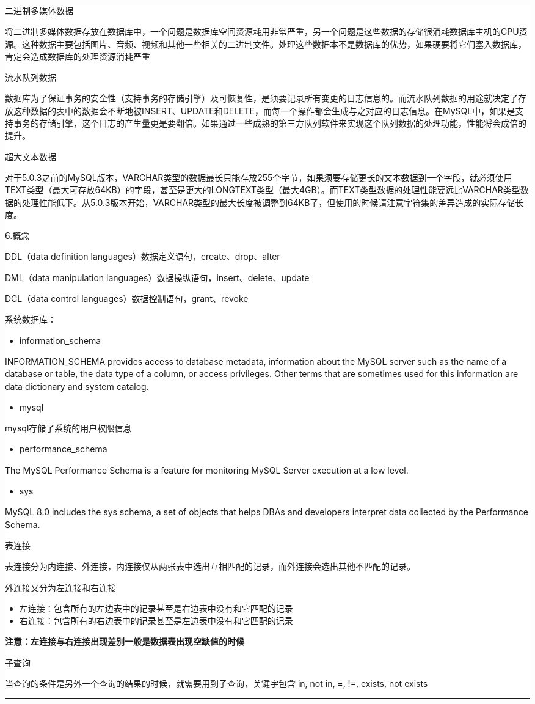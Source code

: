 二进制多媒体数据

将二进制多媒体数据存放在数据库中，一个问题是数据库空间资源耗用非常严重，另一个问题是这些数据的存储很消耗数据库主机的CPU资源。这种数据主要包括图片、音频、视频和其他一些相关的二进制文件。处理这些数据本不是数据库的优势，如果硬要将它们塞入数据库，肯定会造成数据库的处理资源消耗严重

流水队列数据

数据库为了保证事务的安全性（支持事务的存储引擎）及可恢复性，是须要记录所有变更的日志信息的。而流水队列数据的用途就决定了存放这种数据的表中的数据会不断地被INSERT、UPDATE和DELETE，而每一个操作都会生成与之对应的日志信息。在MySQL中，如果是支持事务的存储引擎，这个日志的产生量更是要翻倍。如果通过一些成熟的第三方队列软件来实现这个队列数据的处理功能，性能将会成倍的提升。

超大文本数据

对于5.0.3之前的MySQL版本，VARCHAR类型的数据最长只能存放255个字节，如果须要存储更长的文本数据到一个字段，就必须使用TEXT类型（最大可存放64KB）的字段，甚至是更大的LONGTEXT类型（最大4GB）。而TEXT类型数据的处理性能要远比VARCHAR类型数据的处理性能低下。从5.0.3版本开始，VARCHAR类型的最大长度被调整到64KB了，但使用的时候请注意字符集的差异造成的实际存储长度。

6.概念

DDL（data definition languages）数据定义语句，create、drop、alter

DML（data manipulation languages）数据操纵语句，insert、delete、update

DCL（data control languages）数据控制语句，grant、revoke

系统数据库：

- information_schema  

INFORMATION_SCHEMA provides access to database metadata, information about the MySQL server such as the name of a database or table, the data type of a column, or access privileges. Other terms that are sometimes used for this information are data dictionary and system catalog.
          
- mysql     

mysql存储了系统的用户权限信息
         
- performance_schema 

The MySQL Performance Schema is a feature for monitoring MySQL Server execution at a low level. 
     
- sys       

MySQL 8.0 includes the sys schema, a set of objects that helps DBAs and developers interpret data collected by the Performance Schema.


表连接

表连接分为内连接、外连接，内连接仅从两张表中选出互相匹配的记录，而外连接会选出其他不匹配的记录。

外连接又分为左连接和右连接

- 左连接：包含所有的左边表中的记录甚至是右边表中没有和它匹配的记录
- 右连接：包含所有的右边表中的记录甚至是左边表中没有和它匹配的记录

**注意：左连接与右连接出现差别一般是数据表出现空缺值的时候**

子查询

当查询的条件是另外一个查询的结果的时候，就需要用到子查询，关键字包含 in, not in, =, !=, exists, not exists

---
